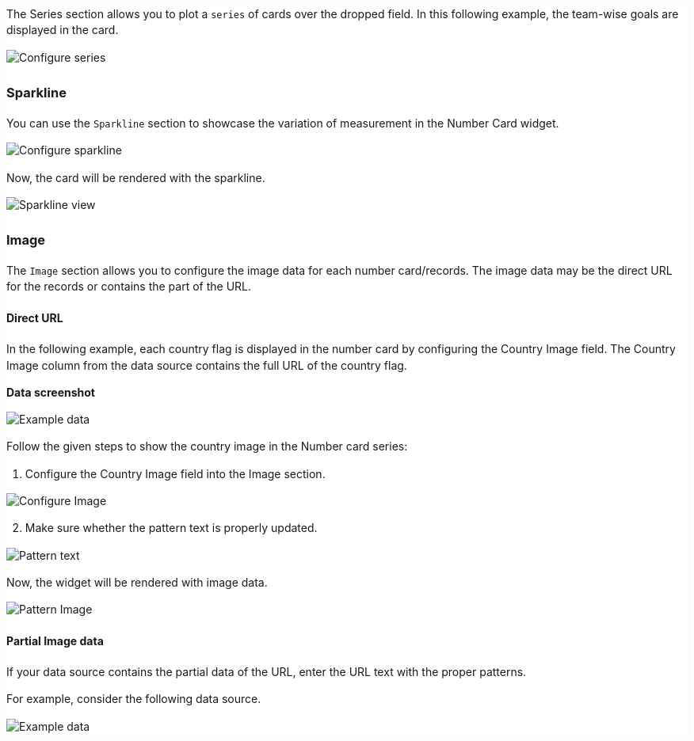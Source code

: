The Series section allows you to plot a `series` of cards over the dropped field. In this following example, the team-wise goals are displayed in the card.

![Configure series](/bold-bi-docs/static/assets/embedded/visualizing-data/visualization-widgets/images/number-card/configure-series.png)

### Sparkline

You can use the `Sparkline` section to showcase the variation of measurement in the Number Card widget.

![Configure sparkline](/bold-bi-docs/static/assets/embedded/visualizing-data/visualization-widgets/images/number-card/configure-sparkline.png)

Now, the card will be rendered with the sparkline. 

![Sparkline view](/bold-bi-docs/static/assets/embedded/visualizing-data/visualization-widgets/images/number-card/sparkline-view.png)

### Image

The `Image` section allows you to configure the image data for each number card/records. The image data may be the direct URL for the records or contains the part of the URL. 

#### Direct URL

In the following example, each country flag is displayed in the number card by configuring the Country Image field. The Country Image column from the data source contains the full URL of the country flag. 

**Data screenshot**

![Example data](/bold-bi-docs/static/assets/embedded/visualizing-data/visualization-widgets/images/number-card/sample-data-url.png)

Follow the given steps to show the country image in the Number card series:

1.	Configure the Country Image field into the Image section.

![Configure Image](/bold-bi-docs/static/assets/embedded/visualizing-data/visualization-widgets/images/number-card/configure-image.png)

2.	Make sure whether the pattern text is properly updated.

![Pattern text](/bold-bi-docs/static/assets/embedded/visualizing-data/visualization-widgets/images/number-card/pattern-text.png)

Now, the widget will be rendered with image data. 

![Pattern Image](/bold-bi-docs/static/assets/embedded/visualizing-data/visualization-widgets/images/number-card/pattern-image.png)



#### Partial Image data 

If your data source contains the partial data of the URL, enter the URL text with the proper patterns.

For example, consider the following data source. 

![Example data](/bold-bi-docs/static/assets/embedded/visualizing-data/visualization-widgets/images/number-card/sample-image-data.png)
